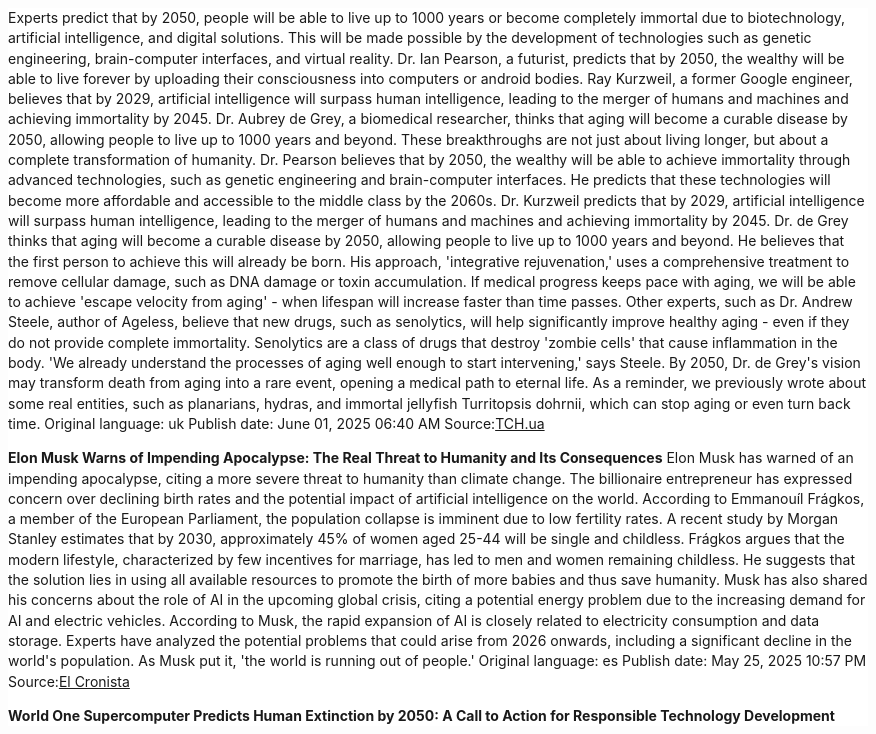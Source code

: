 Experts predict that by 2050, people will be able to live up to 1000 years or become completely immortal due to biotechnology, artificial intelligence, and digital solutions. This will be made possible by the development of technologies such as genetic engineering, brain-computer interfaces, and virtual reality. Dr. Ian Pearson, a futurist, predicts that by 2050, the wealthy will be able to live forever by uploading their consciousness into computers or android bodies. Ray Kurzweil, a former Google engineer, believes that by 2029, artificial intelligence will surpass human intelligence, leading to the merger of humans and machines and achieving immortality by 2045. Dr. Aubrey de Grey, a biomedical researcher, thinks that aging will become a curable disease by 2050, allowing people to live up to 1000 years and beyond. These breakthroughs are not just about living longer, but about a complete transformation of humanity. Dr. Pearson believes that by 2050, the wealthy will be able to achieve immortality through advanced technologies, such as genetic engineering and brain-computer interfaces. He predicts that these technologies will become more affordable and accessible to the middle class by the 2060s. Dr. Kurzweil predicts that by 2029, artificial intelligence will surpass human intelligence, leading to the merger of humans and machines and achieving immortality by 2045. Dr. de Grey thinks that aging will become a curable disease by 2050, allowing people to live up to 1000 years and beyond. He believes that the first person to achieve this will already be born. His approach, 'integrative rejuvenation,' uses a comprehensive treatment to remove cellular damage, such as DNA damage or toxin accumulation. If medical progress keeps pace with aging, we will be able to achieve 'escape velocity from aging' - when lifespan will increase faster than time passes. Other experts, such as Dr. Andrew Steele, author of Ageless, believe that new drugs, such as senolytics, will help significantly improve healthy aging - even if they do not provide complete immortality. Senolytics are a class of drugs that destroy 'zombie cells' that cause inflammation in the body. 'We already understand the processes of aging well enough to start intervening,' says Steele. By 2050, Dr. de Grey's vision may transform death from aging into a rare event, opening a medical path to eternal life. As a reminder, we previously wrote about some real entities, such as planarians, hydras, and immortal jellyfish Turritopsis dohrnii, which can stop aging or even turn back time.
Original language: uk
Publish date: June 01, 2025 06:40 AM
Source:[ТСН.ua](https://tsn.ua/nauka_it/eksperty-z-dovholittia-rozpovily-koly-liudy-zmozut-zyty-do-1000-rokiv-2840246.html)

**Elon Musk Warns of Impending Apocalypse: The Real Threat to Humanity and Its Consequences**
Elon Musk has warned of an impending apocalypse, citing a more severe threat to humanity than climate change. The billionaire entrepreneur has expressed concern over declining birth rates and the potential impact of artificial intelligence on the world. According to Emmanouíl Frágkos, a member of the European Parliament, the population collapse is imminent due to low fertility rates. A recent study by Morgan Stanley estimates that by 2030, approximately 45% of women aged 25-44 will be single and childless. Frágkos argues that the modern lifestyle, characterized by few incentives for marriage, has led to men and women remaining childless. He suggests that the solution lies in using all available resources to promote the birth of more babies and thus save humanity. Musk has also shared his concerns about the role of AI in the upcoming global crisis, citing a potential energy problem due to the increasing demand for AI and electric vehicles. According to Musk, the rapid expansion of AI is closely related to electricity consumption and data storage. Experts have analyzed the potential problems that could arise from 2026 onwards, including a significant decline in the world's population. As Musk put it, 'the world is running out of people.' 
Original language: es
Publish date: May 25, 2025 10:57 PM
Source:[El Cronista](https://www.cronista.com/mexico/actualidad-mx/elon-musk-anuncio-la-llegada-del-apocalipsis-el-verdadero-peligro-que-extinguira-a-la-humanidad-y-ya-esta-entre-nosotros/)

**World One Supercomputer Predicts Human Extinction by 2050: A Call to Action for Responsible Technology Development**